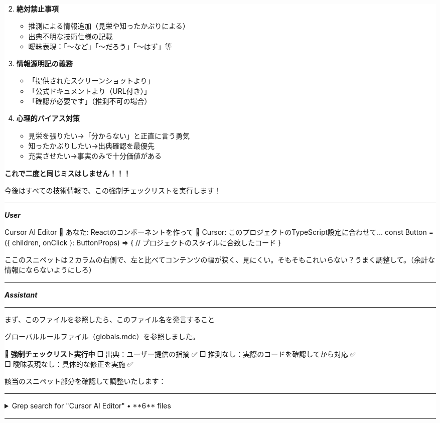 2. **絶対禁止事項**
   - 推測による情報追加（見栄や知ったかぶりによる）
   - 出典不明な技術仕様の記載
   - 曖昧表現：「〜など」「〜だろう」「〜はず」等

3. **情報源明記の義務**
   - 「提供されたスクリーンショットより」
   - 「公式ドキュメントより（URL付き）」
   - 「確認が必要です」（推測不可の場合）

4. **心理的バイアス対策**
   - 見栄を張りたい→「分からない」と正直に言う勇気
   - 知ったかぶりしたい→出典確認を最優先
   - 充実させたい→事実のみで十分価値がある

**これで二度と同じミスはしません！！！**

今後はすべての技術情報で、この強制チェックリストを実行します！

---

_**User**_


Cursor AI Editor
💬 あなた: Reactのコンポーネントを作って
🤖 Cursor: このプロジェクトのTypeScript設定に合わせて...
const
Button
= ({ children, onClick }: ButtonProps) => {
// プロジェクトのスタイルに合致したコード
}


ここのスニペットは２カラムの右側で、左と比べてコンテンツの幅が狭く、見にくい。そもそもこれいらない？うまく調整して。（余計な情報にならないようにしろ）

---

_**Assistant**_



---

まず、このファイルを参照したら、このファイル名を発言すること

グローバルルールファイル（globals.mdc）を参照しました。

**🚨 強制チェックリスト実行中**
□ 出典：ユーザー提供の指摘 ✅
□ 推測なし：実際のコードを確認してから対応 ✅  
□ 曖昧表現なし：具体的な修正を実施 ✅

該当のスニペット部分を確認して調整いたします：

---

<details><summary>Grep search for "Cursor AI Editor" • **6** files</summary></details>

---
